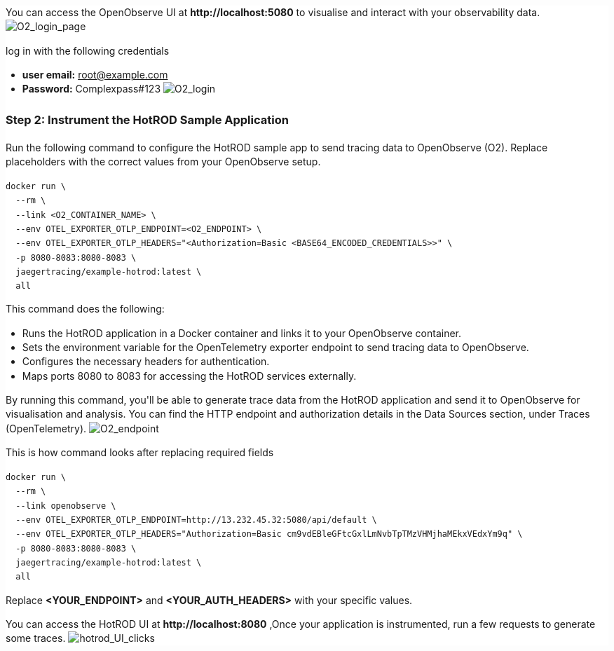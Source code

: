 You can access the OpenObserve UI at **http://localhost:5080** to visualise and interact with your observability data.
![O2_login_page](/img/blog/Jaeger_blog/5-o2-login.jpg)

log in with the following credentials
- **user email:** root@example.com
- **Password:** Complexpass#123
![O2_login](/img/blog/Jaeger_blog/6-login.gif)

### Step 2: Instrument the HotROD Sample Application
Run the following command to configure the HotROD sample app to send tracing data to OpenObserve (O2). Replace placeholders with the correct values from your OpenObserve setup.
```
docker run \
  --rm \
  --link <O2_CONTAINER_NAME> \ 
  --env OTEL_EXPORTER_OTLP_ENDPOINT=<O2_ENDPOINT> \ 
  --env OTEL_EXPORTER_OTLP_HEADERS="<Authorization=Basic <BASE64_ENCODED_CREDENTIALS>>" \ 
  -p 8080-8083:8080-8083 \
  jaegertracing/example-hotrod:latest \
  all
```
This command does the following:
- Runs the HotROD application in a Docker container and links it to your OpenObserve container.
- Sets the environment variable for the OpenTelemetry exporter endpoint to send tracing data to OpenObserve.
- Configures the necessary headers for authentication.
- Maps ports 8080 to 8083 for accessing the HotROD services externally.

By running this command, you'll be able to generate trace data from the HotROD application and send it to OpenObserve for visualisation and analysis.
You can find the HTTP endpoint and authorization details in the Data Sources section, under Traces (OpenTelemetry).
![O2_endpoint](/img/blog/Jaeger_blog/7-endpoints.gif)

This is how command looks after replacing required fields
```
docker run \
  --rm \
  --link openobserve \
  --env OTEL_EXPORTER_OTLP_ENDPOINT=http://13.232.45.32:5080/api/default \
  --env OTEL_EXPORTER_OTLP_HEADERS="Authorization=Basic cm9vdEBleGFtcGxlLmNvbTpTMzVHMjhaMEkxVEdxYm9q" \
  -p 8080-8083:8080-8083 \
  jaegertracing/example-hotrod:latest \
  all

```
Replace **<YOUR_ENDPOINT>** and **<YOUR_AUTH_HEADERS>** with your specific values.

You can access the HotROD UI at **http://localhost:8080** ,Once your application is instrumented, run a few requests to generate some traces.
![hotrod_UI_clicks](/img/blog/Jaeger_blog/4-clicks.gif)
